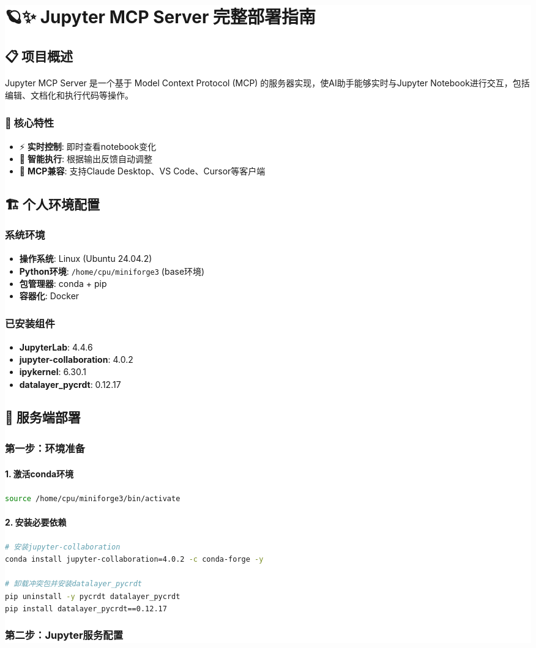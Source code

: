 # 🪐✨ Jupyter MCP Server 完整部署指南

## 📋 项目概述

Jupyter MCP Server 是一个基于 Model Context Protocol (MCP) 的服务器实现，使AI助手能够实时与Jupyter Notebook进行交互，包括编辑、文档化和执行代码等操作。

### 🎯 核心特性

- ⚡ **实时控制**: 即时查看notebook变化
- 🔁 **智能执行**: 根据输出反馈自动调整
- 🤝 **MCP兼容**: 支持Claude Desktop、VS Code、Cursor等客户端

## 🏗️ 个人环境配置

### 系统环境

- **操作系统**: Linux (Ubuntu 24.04.2)
- **Python环境**: `/home/cpu/miniforge3` (base环境)
- **包管理器**: conda + pip
- **容器化**: Docker

### 已安装组件

- **JupyterLab**: 4.4.6
- **jupyter-collaboration**: 4.0.2
- **ipykernel**: 6.30.1
- **datalayer_pycrdt**: 0.12.17

## 🚀 服务端部署

### 第一步：环境准备

#### 1. 激活conda环境

```bash
source /home/cpu/miniforge3/bin/activate
```

#### 2. 安装必要依赖

```bash
# 安装jupyter-collaboration
conda install jupyter-collaboration=4.0.2 -c conda-forge -y

# 卸载冲突包并安装datalayer_pycrdt
pip uninstall -y pycrdt datalayer_pycrdt
pip install datalayer_pycrdt==0.12.17
```

### 第二步：Jupyter服务配置
